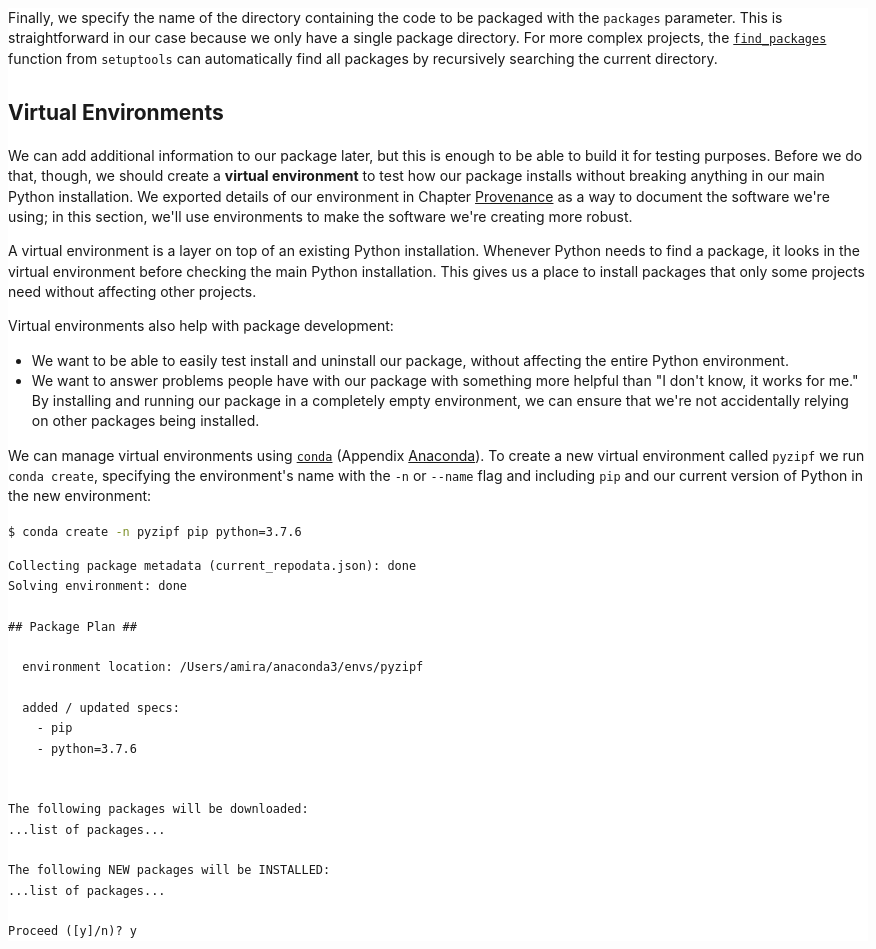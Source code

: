 Finally,
we specify the name of the directory
containing the code to be packaged with the `packages` parameter.
This is straightforward in our case because we only have a single package directory.
For more complex projects,
the [`find_packages`](https://setuptools.readthedocs.io/en/latest/setuptools.html#using-find-packages) function from `setuptools`
can automatically find all packages by recursively searching the current directory.

## Virtual Environments 

We can add additional information to our package later,
but this is enough to be able to build it for testing purposes.
Before we do that,
though,
we should create a **virtual environment** to test how our package installs
without breaking anything in our main Python installation.
We exported details of our environment in Chapter [Provenance](https://software-engineering-group-up.github.io/RSE-UP/chapters/provenance/tracking_provenance.html) as a way to document the software we're using;
in this section, we'll use environments to make the software we're creating more robust.

A virtual environment is a layer on top of an existing Python installation.
Whenever Python needs to find a package,
it looks in the virtual environment before checking the main Python installation.
This gives us a place to install packages that only some projects need
without affecting other projects.

Virtual environments also help with package development:

-   We want to be able to easily test install and uninstall our package,
    without affecting the entire Python environment.
-   We want to answer problems people have with our package with something more helpful than
    "I don't know, it works for me."
    By installing and running our package in a completely empty environment,
    we can ensure that we're not accidentally relying on other packages being installed.

We can manage virtual environments using [`conda`](https://conda.io/) (Appendix [Anaconda](https://software-engineering-group-up.github.io/RSE-UP/chapters/appendix/anaconda.html)).
To create a new virtual environment called `pyzipf` we run `conda create`,
specifying the environment's name with the `-n` or `--name` flag
and including `pip` and our current version of Python in the new environment:

```bash
$ conda create -n pyzipf pip python=3.7.6
```

```text
Collecting package metadata (current_repodata.json): done
Solving environment: done

## Package Plan ##

  environment location: /Users/amira/anaconda3/envs/pyzipf

  added / updated specs:
    - pip
    - python=3.7.6


The following packages will be downloaded:
...list of packages...

The following NEW packages will be INSTALLED:
...list of packages...

Proceed ([y]/n)? y
```